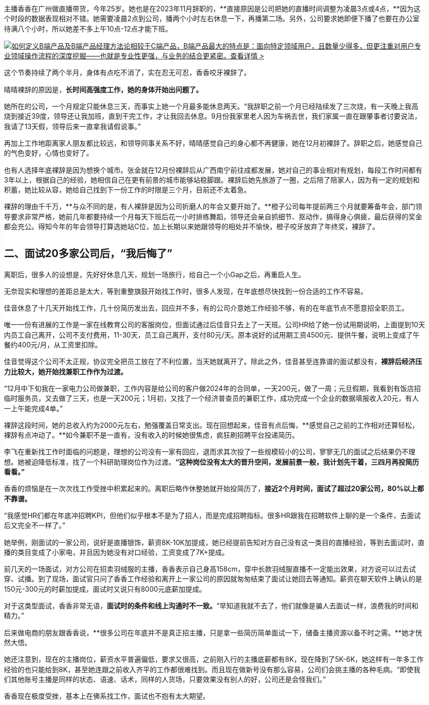 主播香香在广州做直播带货，今年25岁。她也是在2023年11月辞职的，**直接原因是公司把她的直播时间调整为凌晨3点或4点，**因为这个时段的数据表现相对不错。她需要凌晨2点到公司，播两个小时左右休息一下，再播第二场。另外，公司要求她即便下播了也要在办公室待满八个小时，所以她差不多上午10点-12点才能下班。

[![](https://image.woshipm.com/2023/08/02/72b77e4e-30e3-11ee-88e7-00163e0b5ff3.png)如何定义B端产品及B端产品经理方法论相较于C端产品，B端产品最大的特点是：面向特定领域用户，且数量少得多，但更注重对用户专业领域操作流程的深度挖掘——也就是专业性更强，与业务的结合更紧密。查看详情 >](https://ke.qidianla.com/courses/bcpm)

这个节奏持续了两个半月，身体有点吃不消了，实在忍无可忍，香香咬牙裸辞了。

晴晴裸辞的原因是，**长时间高强度工作，她的身体开始出问题了。**

她所在的公司，一个月规定只能休息三天，而事实上她一个月最多能休息两天。“我辞职之前一个月已经陆续发了三次烧，有一天晚上我高烧到接近39度，领导还让我加班，直到干完工作，才让我回去休息。9月份我家里老人因为车祸去世，我们家属一直在跟肇事者讨要说法，我请了13天假，领导后来一直拿我请假说事。”

再加上工作地距离家人朋友都比较远，和领导同事关系不好，晴晴感觉自己的身心都不再健康，她在12月初裸辞了。辞职之后，她感觉自己的气色变好，心情也变好了。

也有人选择年底裸辞是因为想换个城市。张金就在12月份裸辞后从广西南宁前往成都发展，她对自己的事业相对有规划，每段工作时间都有3年以上，根据自己的经验，她相信自己在更有前景的城市能够站稳脚跟。裸辞后她先旅游了一圈，之后陪了陪家人，因为有一定的规划和积蓄，她比较从容，她给自己找到下一份工作的时限是三个月，目前还不太着急。

裸辞的理由千千万，**与众不同的是，有人裸辞是因为公司折磨人的年会又要开始了。**橙子公司每年提前两三个月就要筹备年会，部门领导要求非常严格，她前几年都要持续一个月每天下班后花一小时排练舞蹈，领导还会亲自抓细节、抠动作，搞得身心俱疲，最后获得的奖金都会充公。得知今年的年会领导打算选她站C位，加上长期以来她跟领导的相处并不愉快，橙子咬牙放弃了年终奖，裸辞了。

## 二、面试20多家公司后，“我后悔了”

离职后，很多人的设想是，先好好休息几天，规划一场旅行，给自己一个小Gap之后，再重启人生。

无奈现实和理想的差距总是太大，等到重整旗鼓开始找工作时，很多人发现，在年底想尽快找到一份合适的工作不容易。

佳音休息了十几天开始找工作，几十份简历发出去，回应并不多，有的公司介意她工作经验不够，有的在年底节点不愿意招全职员工。

唯一一份有进展的工作是一家在线教育公司的客服岗位，但面试通过后佳音只去上了一天班。公司HR给了她一份试用期说明，上面提到10天内员工自己离开，公司不支付费用，11-30天，员工自己离开，支付80元/天。原本说好的试用期工资4500元、提供午餐，说明上变成了午餐约400元/月，从工资里扣除。

佳音觉得这个公司不太正规，协议完全把员工放在了不利位置，当天她就离开了。除此之外，佳音甚至连靠谱的面试都没有，**裸辞后经济压力比较大，她开始找兼职工作作为过渡。**

“12月中下旬我在一家电力公司做兼职，工作内容是给公司的客户做2024年的合同单，一天200元，做了一周；元旦假期，我看到有饭店招临时服务员，又去做了三天，也是一天200元；1月初，又找了一个经济普查员的兼职工作，成功完成一个企业的数据填报收入20元，有人一上午能完成4单。”

裸辞这段时间，她的总收入约为2000元左右，勉强覆盖日常支出。现在回想起来，佳音有点后悔，**感觉自己之前的工作相对还算轻松，裸辞有点冲动了。**如今兼职不是一直有，没有收入的时候她很焦虑，疯狂刷招聘平台投递简历。

李飞在重新找工作时面临的问题是，理想的公司没有一家有回应，退而求其次投了一些规模较小的公司，寥寥无几的面试之后结果仍不理想。她被迫降低标准，找了一个科研助理岗位作为过渡。**“这种岗位没有太大的晋升空间，发展前景一般，我计划先干着，三四月再投简历看看。”**

香香的烦恼是在一次次找工作受挫中积累起来的。离职后略作休整她就开始投简历了，**接近2个月时间，面试了超过20家公司，80%以上都不靠谱。**

“我感觉HR们都在年底冲招聘KPI，但他们似乎根本不是为了招人，而是完成招聘指标。很多HR跟我在招聘软件上聊的是一个条件，去面试后又完全不一样了。”

她举例，刚面试的一家公司，说好是直播银饰，薪资8K-10K加提成，她已经提前告知对方自己没有这一类目的直播经验，等到去面试时，直播的类目变成了小家电，并且因为她没有对口经验，工资变成了7K+提成。

前几天的一场面试，对方公司在招卖羽绒服的主播，香香表示自己身高158cm，穿中长款羽绒服直播不一定能出效果，对方说可以过去试穿、试播。到了现场，面试官只问了香香工作经验和离开上一家公司的原因就匆匆结束了面试让她回去等通知。薪资在聊天软件上确认的是150元-300元的时薪加提成，面试时又说只有8000元底薪加提成。

对于这类型面试，香香非常无语，**面试时的条件和线上沟通时不一致。**“早知道我就不去了，他们就像是骗人去面试一样，浪费我的时间和精力。”

后来做电商的朋友跟香香说，**很多公司在年底并不是真正招主播，只是拿一些简历简单面试一下，储备主播资源以备不时之需。**她才恍然大悟。

她还注意到，现在的主播岗位，薪资水平普遍偏低，要求又很高，之前刚入行的主播底薪都有8K，现在降到了5K-6K，她这样有一年多工作经验的也只能给到8K，甚至她连跟之前收入齐平的工作都很难找到。而且现在做新号没有那么容易，公司们会挑主播的各种毛病。“即使我们其他账号主播是同样的状态、语速、话术，同样的人货场，只要效果没有别人的好，公司还是会怪我们。”

香香现在极度受挫，基本上在佛系找工作，面试也不抱有太大期望。
